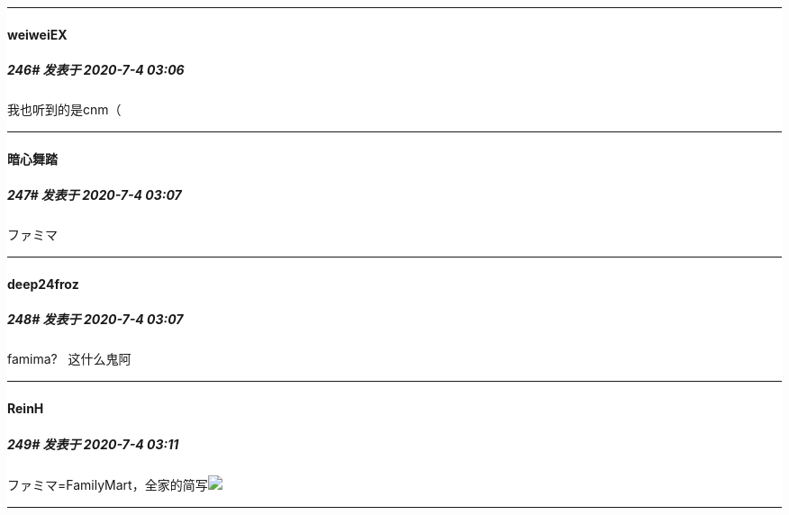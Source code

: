 





-----

####  weiweiEX  
##### 246#       发表于 2020-7-4 03:06




我也听到的是cnm（







-----

####  暗心舞踏  
##### 247#       发表于 2020-7-4 03:07




ファミマ







-----

####  deep24froz  
##### 248#       发表于 2020-7-4 03:07




famima?   这什么鬼阿







-----

####  ReinH  
##### 249#       发表于 2020-7-4 03:11




ファミマ=FamilyMart，全家的简写<img src="https://static.saraba1st.com/image/smiley/face2017/013.png" referrerpolicy="no-referrer">







-----
